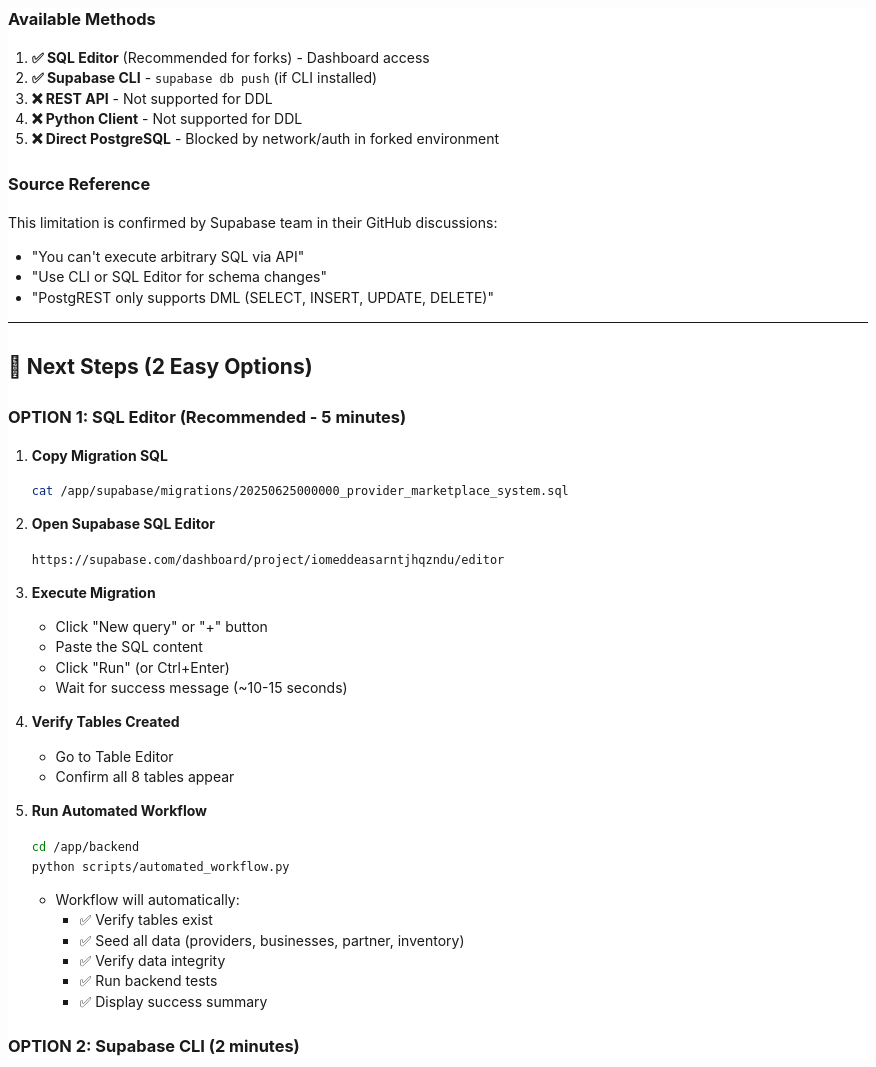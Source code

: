### Available Methods
1. **✅ SQL Editor** (Recommended for forks) - Dashboard access
2. **✅ Supabase CLI** - `supabase db push` (if CLI installed)
3. **❌ REST API** - Not supported for DDL
4. **❌ Python Client** - Not supported for DDL
5. **❌ Direct PostgreSQL** - Blocked by network/auth in forked environment

### Source Reference
This limitation is confirmed by Supabase team in their GitHub discussions:
- "You can't execute arbitrary SQL via API"
- "Use CLI or SQL Editor for schema changes"
- "PostgREST only supports DML (SELECT, INSERT, UPDATE, DELETE)"

---

## 🚀 Next Steps (2 Easy Options)

### **OPTION 1: SQL Editor (Recommended - 5 minutes)**

1. **Copy Migration SQL**
   ```bash
   cat /app/supabase/migrations/20250625000000_provider_marketplace_system.sql
   ```

2. **Open Supabase SQL Editor**
   ```
   https://supabase.com/dashboard/project/iomeddeasarntjhqzndu/editor
   ```

3. **Execute Migration**
   - Click "New query" or "+" button
   - Paste the SQL content
   - Click "Run" (or Ctrl+Enter)
   - Wait for success message (~10-15 seconds)

4. **Verify Tables Created**
   - Go to Table Editor
   - Confirm all 8 tables appear

5. **Run Automated Workflow**
   ```bash
   cd /app/backend
   python scripts/automated_workflow.py
   ```
   - Workflow will automatically:
     - ✅ Verify tables exist
     - ✅ Seed all data (providers, businesses, partner, inventory)
     - ✅ Verify data integrity
     - ✅ Run backend tests
     - ✅ Display success summary

### **OPTION 2: Supabase CLI (2 minutes)**
